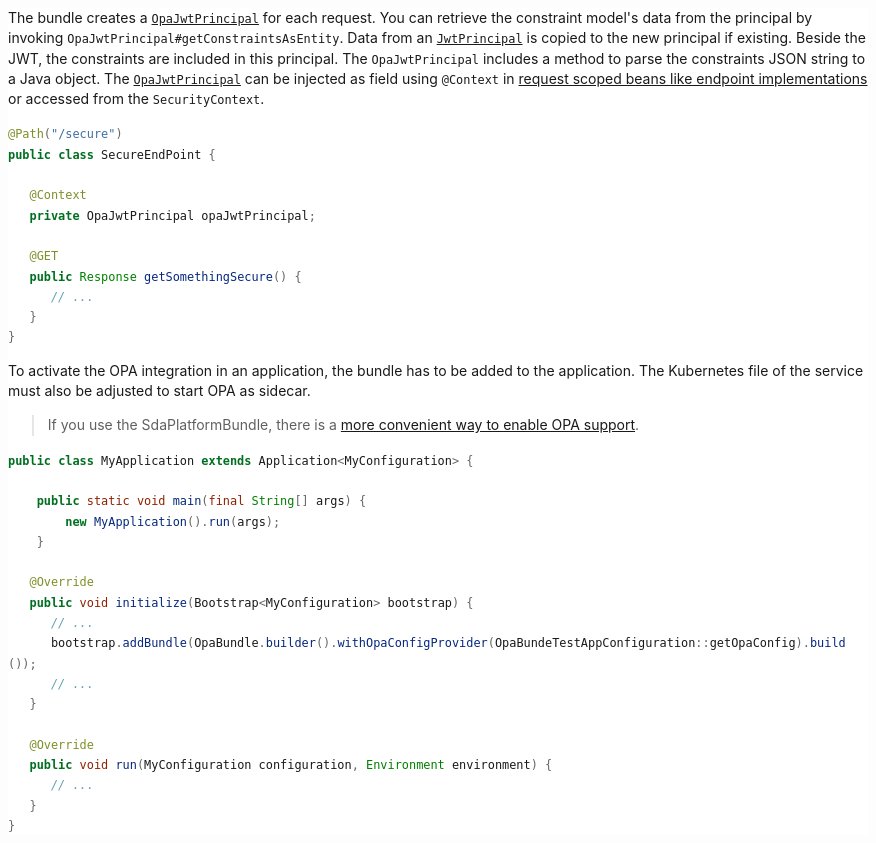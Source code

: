 The bundle creates a [`OpaJwtPrincipal`](./src/main/java/org/sdase/commons/server/opa/OpaJwtPrincipal.java) 
for each request. You can retrieve the constraint model's data from the principal by invoking `OpaJwtPrincipal#getConstraintsAsEntity`.
Data from an [`JwtPrincipal`](./src/main/java/org/sdase/commons/server/auth/JwtPrincipal.java) is 
copied to the new principal if existing.
Beside the JWT, the constraints are included in this principal. The `OpaJwtPrincipal` includes a 
method to parse the constraints JSON string to a Java object.
The [`OpaJwtPrincipal`](./src/main/java/org/sdase/commons/server/opa/OpaJwtPrincipal.java) can be 
injected as field using `@Context` in 
[request scoped beans like endpoint implementations](../sda-commons-server-auth-testing/src/test/java/org/sdase/commons/server/opa/testing/test/OpaJwtPrincipalEndpoint.java) or accessed from the `SecurityContext`.

```java
@Path("/secure")
public class SecureEndPoint {

   @Context
   private OpaJwtPrincipal opaJwtPrincipal;

   @GET
   public Response getSomethingSecure() {
      // ...
   }
}
```

To activate the OPA integration in an application, the bundle has to be added to the application. The Kubernetes file of the 
service must also be adjusted to start OPA as sidecar.

> If you use the SdaPlatformBundle, there is a [more convenient way to enable OPA support](../sda-commons-starter).

```java
public class MyApplication extends Application<MyConfiguration> {
   
    public static void main(final String[] args) {
        new MyApplication().run(args);
    }

   @Override
   public void initialize(Bootstrap<MyConfiguration> bootstrap) {
      // ...
      bootstrap.addBundle(OpaBundle.builder().withOpaConfigProvider(OpaBundeTestAppConfiguration::getOpaConfig).build());
      // ...
   }

   @Override
   public void run(MyConfiguration configuration, Environment environment) {
      // ...
   }
}
```
